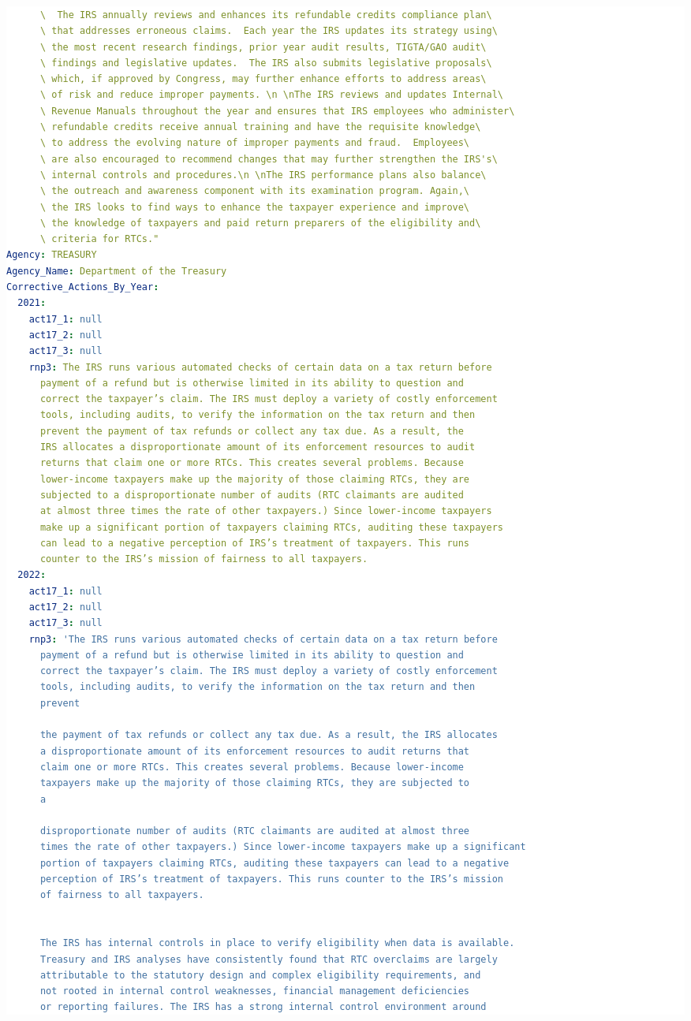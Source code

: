 ```yaml
      \  The IRS annually reviews and enhances its refundable credits compliance plan\
      \ that addresses erroneous claims.  Each year the IRS updates its strategy using\
      \ the most recent research findings, prior year audit results, TIGTA/GAO audit\
      \ findings and legislative updates.  The IRS also submits legislative proposals\
      \ which, if approved by Congress, may further enhance efforts to address areas\
      \ of risk and reduce improper payments. \n \nThe IRS reviews and updates Internal\
      \ Revenue Manuals throughout the year and ensures that IRS employees who administer\
      \ refundable credits receive annual training and have the requisite knowledge\
      \ to address the evolving nature of improper payments and fraud.  Employees\
      \ are also encouraged to recommend changes that may further strengthen the IRS's\
      \ internal controls and procedures.\n \nThe IRS performance plans also balance\
      \ the outreach and awareness component with its examination program. Again,\
      \ the IRS looks to find ways to enhance the taxpayer experience and improve\
      \ the knowledge of taxpayers and paid return preparers of the eligibility and\
      \ criteria for RTCs."
Agency: TREASURY
Agency_Name: Department of the Treasury
Corrective_Actions_By_Year:
  2021:
    act17_1: null
    act17_2: null
    act17_3: null
    rnp3: The IRS runs various automated checks of certain data on a tax return before
      payment of a refund but is otherwise limited in its ability to question and
      correct the taxpayer’s claim. The IRS must deploy a variety of costly enforcement
      tools, including audits, to verify the information on the tax return and then
      prevent the payment of tax refunds or collect any tax due. As a result, the
      IRS allocates a disproportionate amount of its enforcement resources to audit
      returns that claim one or more RTCs. This creates several problems. Because
      lower-income taxpayers make up the majority of those claiming RTCs, they are
      subjected to a disproportionate number of audits (RTC claimants are audited
      at almost three times the rate of other taxpayers.) Since lower-income taxpayers
      make up a significant portion of taxpayers claiming RTCs, auditing these taxpayers
      can lead to a negative perception of IRS’s treatment of taxpayers. This runs
      counter to the IRS’s mission of fairness to all taxpayers.
  2022:
    act17_1: null
    act17_2: null
    act17_3: null
    rnp3: 'The IRS runs various automated checks of certain data on a tax return before
      payment of a refund but is otherwise limited in its ability to question and
      correct the taxpayer’s claim. The IRS must deploy a variety of costly enforcement
      tools, including audits, to verify the information on the tax return and then
      prevent

      the payment of tax refunds or collect any tax due. As a result, the IRS allocates
      a disproportionate amount of its enforcement resources to audit returns that
      claim one or more RTCs. This creates several problems. Because lower-income
      taxpayers make up the majority of those claiming RTCs, they are subjected to
      a

      disproportionate number of audits (RTC claimants are audited at almost three
      times the rate of other taxpayers.) Since lower-income taxpayers make up a significant
      portion of taxpayers claiming RTCs, auditing these taxpayers can lead to a negative
      perception of IRS’s treatment of taxpayers. This runs counter to the IRS’s mission
      of fairness to all taxpayers.


      The IRS has internal controls in place to verify eligibility when data is available.
      Treasury and IRS analyses have consistently found that RTC overclaims are largely
      attributable to the statutory design and complex eligibility requirements, and
      not rooted in internal control weaknesses, financial management deficiencies
      or reporting failures. The IRS has a strong internal control environment around
```